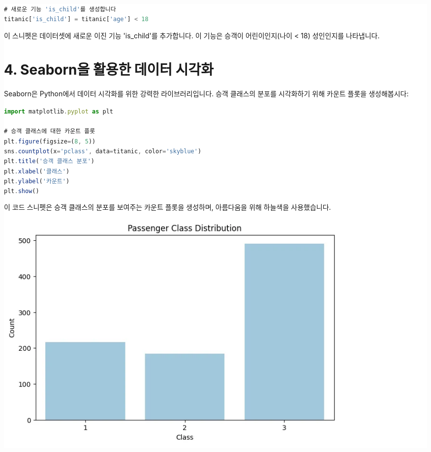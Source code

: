 ```js
# 새로운 기능 'is_child'를 생성합니다
titanic['is_child'] = titanic['age'] < 18
```

이 스니펫은 데이터셋에 새로운 이진 기능 'is_child'를 추가합니다. 이 기능은 승객이 어린이인지(나이 < 18) 성인인지를 나타냅니다.

# 4. Seaborn을 활용한 데이터 시각화

Seaborn은 Python에서 데이터 시각화를 위한 강력한 라이브러리입니다. 승객 클래스의 분포를 시각화하기 위해 카운트 플롯을 생성해봅시다:


<ins class="adsbygoogle"
     style="display:block"
     data-ad-client="ca-pub-4877378276818686"
     data-ad-slot="1549334788"
     data-ad-format="auto"
     data-full-width-responsive="true"></ins>
<script>
(adsbygoogle = window.adsbygoogle || []).push({});
</script>

```js
import matplotlib.pyplot as plt

# 승객 클래스에 대한 카운트 플롯
plt.figure(figsize=(8, 5))
sns.countplot(x='pclass', data=titanic, color='skyblue')
plt.title('승객 클래스 분포')
plt.xlabel('클래스')
plt.ylabel('카운트')
plt.show()
```

이 코드 스니펫은 승객 클래스의 분포를 보여주는 카운트 플롯을 생성하며, 아름다움을 위해 하늘색을 사용했습니다. 

<img src="/assets/img/2024-07-09-Free10AdvancedCodeSnippetsforPythonDataScientistsandDataAnalysts_1.png" />
